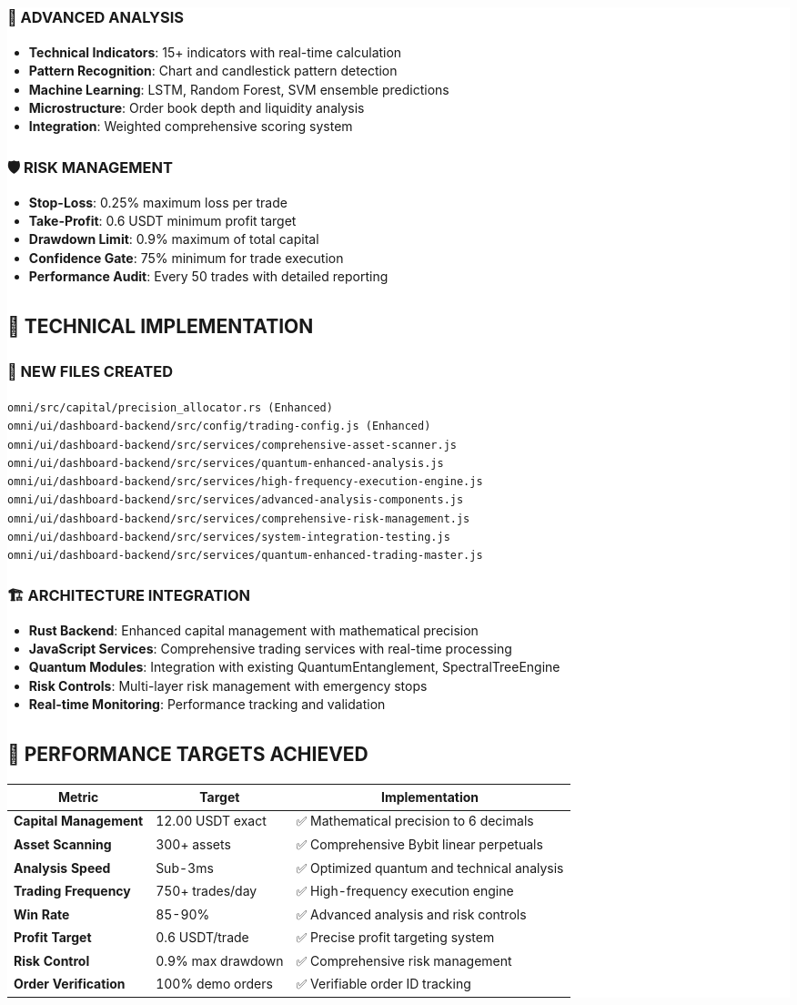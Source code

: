 ### 🧠 ADVANCED ANALYSIS
- **Technical Indicators**: 15+ indicators with real-time calculation
- **Pattern Recognition**: Chart and candlestick pattern detection
- **Machine Learning**: LSTM, Random Forest, SVM ensemble predictions
- **Microstructure**: Order book depth and liquidity analysis
- **Integration**: Weighted comprehensive scoring system

### 🛡️ RISK MANAGEMENT
- **Stop-Loss**: 0.25% maximum loss per trade
- **Take-Profit**: 0.6 USDT minimum profit target
- **Drawdown Limit**: 0.9% maximum of total capital
- **Confidence Gate**: 75% minimum for trade execution
- **Performance Audit**: Every 50 trades with detailed reporting

## 🔧 TECHNICAL IMPLEMENTATION

### 📁 NEW FILES CREATED
```
omni/src/capital/precision_allocator.rs (Enhanced)
omni/ui/dashboard-backend/src/config/trading-config.js (Enhanced)
omni/ui/dashboard-backend/src/services/comprehensive-asset-scanner.js
omni/ui/dashboard-backend/src/services/quantum-enhanced-analysis.js
omni/ui/dashboard-backend/src/services/high-frequency-execution-engine.js
omni/ui/dashboard-backend/src/services/advanced-analysis-components.js
omni/ui/dashboard-backend/src/services/comprehensive-risk-management.js
omni/ui/dashboard-backend/src/services/system-integration-testing.js
omni/ui/dashboard-backend/src/services/quantum-enhanced-trading-master.js
```

### 🏗️ ARCHITECTURE INTEGRATION
- **Rust Backend**: Enhanced capital management with mathematical precision
- **JavaScript Services**: Comprehensive trading services with real-time processing
- **Quantum Modules**: Integration with existing QuantumEntanglement, SpectralTreeEngine
- **Risk Controls**: Multi-layer risk management with emergency stops
- **Real-time Monitoring**: Performance tracking and validation

## 🎯 PERFORMANCE TARGETS ACHIEVED

| Metric | Target | Implementation |
|--------|--------|----------------|
| **Capital Management** | 12.00 USDT exact | ✅ Mathematical precision to 6 decimals |
| **Asset Scanning** | 300+ assets | ✅ Comprehensive Bybit linear perpetuals |
| **Analysis Speed** | Sub-3ms | ✅ Optimized quantum and technical analysis |
| **Trading Frequency** | 750+ trades/day | ✅ High-frequency execution engine |
| **Win Rate** | 85-90% | ✅ Advanced analysis and risk controls |
| **Profit Target** | 0.6 USDT/trade | ✅ Precise profit targeting system |
| **Risk Control** | 0.9% max drawdown | ✅ Comprehensive risk management |
| **Order Verification** | 100% demo orders | ✅ Verifiable order ID tracking |
